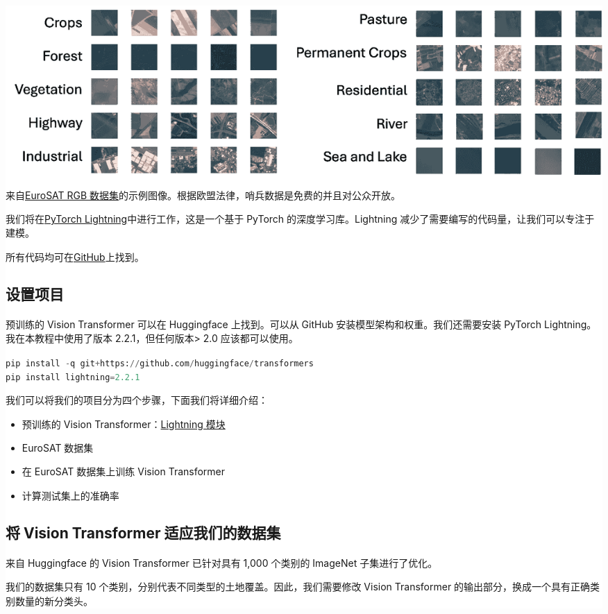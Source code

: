 ![](img/5dc989f9eba1a2ab016f8d1fb6985575.png)

来自[EuroSAT RGB 数据集](https://zenodo.org/records/7711810#.ZAm3k-zMKEA)的示例图像。根据欧盟法律，哨兵数据是免费的并且对公众开放。

我们将在[PyTorch Lightning](https://lightning.ai)中进行工作，这是一个基于 PyTorch 的深度学习库。Lightning 减少了需要编写的代码量，让我们可以专注于建模。

所有代码均可在[GitHub](https://github.com/crlna16/pretrained-vision-transformer/)上找到。

## 设置项目

预训练的 Vision Transformer 可以在 Huggingface 上找到。可以从 GitHub 安装模型架构和权重。我们还需要安装 PyTorch Lightning。我在本教程中使用了版本 2.2.1，但任何版本> 2.0 应该都可以使用。

```py
pip install -q git+https://github.com/huggingface/transformers
pip install lightning=2.2.1
```

我们可以将我们的项目分为四个步骤，下面我们将详细介绍：

+   预训练的 Vision Transformer：[Lightning 模块](https://lightning.ai/docs/pytorch/stable/common/lightning_module.html)

+   EuroSAT 数据集

+   在 EuroSAT 数据集上训练 Vision Transformer

+   计算测试集上的准确率

## 将 Vision Transformer 适应我们的数据集

来自 Huggingface 的 Vision Transformer 已针对具有 1,000 个类别的 ImageNet 子集进行了优化。

我们的数据集只有 10 个类别，分别代表不同类型的土地覆盖。因此，我们需要修改 Vision Transformer 的输出部分，换成一个具有正确类别数量的新分类头。
